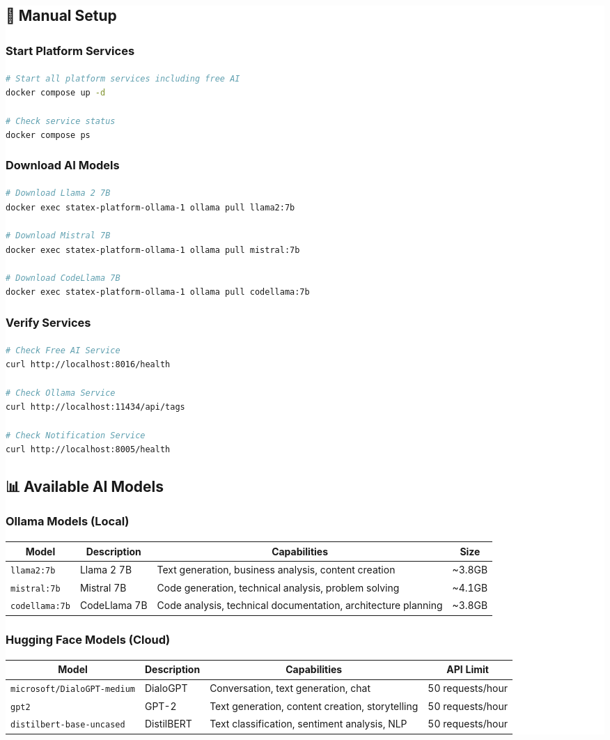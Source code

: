 ## 🔧 **Manual Setup**

### **Start Platform Services**
```bash
# Start all platform services including free AI
docker compose up -d

# Check service status
docker compose ps
```

### **Download AI Models**
```bash
# Download Llama 2 7B
docker exec statex-platform-ollama-1 ollama pull llama2:7b

# Download Mistral 7B
docker exec statex-platform-ollama-1 ollama pull mistral:7b

# Download CodeLlama 7B
docker exec statex-platform-ollama-1 ollama pull codellama:7b
```

### **Verify Services**
```bash
# Check Free AI Service
curl http://localhost:8016/health

# Check Ollama Service
curl http://localhost:11434/api/tags

# Check Notification Service
curl http://localhost:8005/health
```

## 📊 **Available AI Models**

### **Ollama Models (Local)**
| Model | Description | Capabilities | Size |
|-------|-------------|--------------|------|
| `llama2:7b` | Llama 2 7B | Text generation, business analysis, content creation | ~3.8GB |
| `mistral:7b` | Mistral 7B | Code generation, technical analysis, problem solving | ~4.1GB |
| `codellama:7b` | CodeLlama 7B | Code analysis, technical documentation, architecture planning | ~3.8GB |

### **Hugging Face Models (Cloud)**
| Model | Description | Capabilities | API Limit |
|-------|-------------|--------------|-----------|
| `microsoft/DialoGPT-medium` | DialoGPT | Conversation, text generation, chat | 50 requests/hour |
| `gpt2` | GPT-2 | Text generation, content creation, storytelling | 50 requests/hour |
| `distilbert-base-uncased` | DistilBERT | Text classification, sentiment analysis, NLP | 50 requests/hour |
